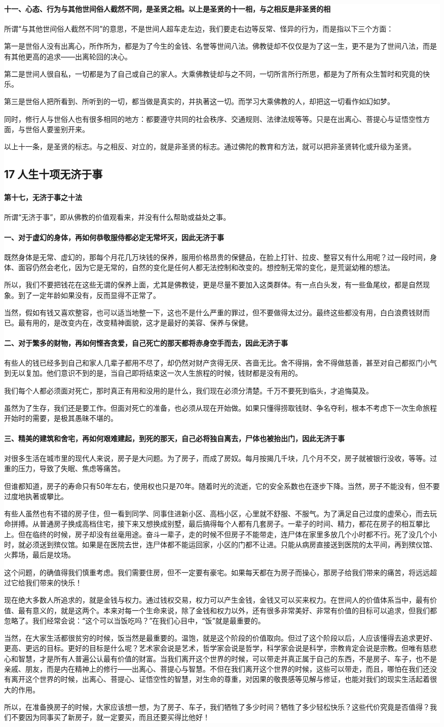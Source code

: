 #### 十一、心态、行为与其他世间俗人截然不同，是圣贤之相。以上是圣贤的十一相，与之相反是非圣贤的相

所谓“与其他世间俗人截然不同”的意思，不是世间人超车走左边，我们要走右边等反常、怪异的行为，而是指以下三个方面：

第一是世俗人没有出离心，所作所为，都是为了今生的金钱、名誉等世间八法。佛教徒却不仅仅是为了这一生，更不是为了世间八法，而是有其他更高的追求——出离轮回的决心。

第二是世间人很自私，一切都是为了自己或自己的家人。大乘佛教徒却与之不同，一切所言所行所思，都是为了所有众生暂时和究竟的快乐。

第三是世俗人把所看到、所听到的一切，都当做是真实的，并执著这一切。而学习大乘佛教的人，却把这一切看作如幻如梦。

同时，修行人与世俗人也有很多相同的地方：都要遵守共同的社会秩序、交通规则、法律法规等等。只是在出离心、菩提心与证悟空性方面，与世俗人要鉴别开来。

以上十一条，是圣贤的标志。与之相反、对立的，就是非圣贤的标志。通过佛陀的教育和方法，就可以把非圣贤转化或升级为圣贤。

## 17 人生十项无济于事

#### 第十七，无济于事之十法

所谓“无济于事”，即从佛教的价值观看来，并没有什么帮助或益处之事。

#### 一、对于虚幻的身体，再如何恭敬服侍都必定无常坏灭，因此无济于事

既然身体是无常、虚幻的，那每个月花几万块钱的保养，服用价格昂贵的保健品，在脸上打针、拉皮、整容又有什么用呢？过一段时间，身体、面容仍然会老化，因为它是无常的，自然的变化是任何人都无法控制和改变的。想控制无常的变化，是荒诞幼稚的想法。

所以，我们不要把钱花在这些无谓的保养上面，尤其是佛教徒，更是尽量不要加入这类群体。有一点白头发，有一些鱼尾纹，都是自然现象。到了一定年龄如果没有，反而显得不正常了。

当然，假如有钱又喜欢整容，也可以适当地整一下，这也不是什么严重的罪过，但不要做得太过分。最终这些都没有用，白白浪费钱财而已。最有用的，是改变内在，改变精神面貌，这才是最好的美容、保养与保健。

#### 二、对于繁多的财物，再如何悭吝贪爱，自己死亡的那天都将赤身空手而去，因此无济于事

有些人的钱已经多到自己和家人几辈子都用不尽了，却仍然对财产贪得无厌、吝啬无比。舍不得捐，舍不得做慈善，甚至对自己都抠门小气到无以复加。他们意识不到的是，当自己即将结束这一次人生旅程的时候，钱财都是没有用的。

我们每个人都必须面对死亡，那时真正有用和没用的是什么，我们现在必须分清楚。千万不要死到临头，才追悔莫及。

虽然为了生存，我们还是要工作。但面对死亡的准备，也必须从现在开始做。如果只懂得捞取钱财、争名夺利，根本不考虑下一次生命旅程开始时的需要，是极其愚昧不堪的。

#### 三、精美的建筑和舍宅，再如何艰难建起，到死的那天，自己必将独自离去，尸体也被抬出门，因此无济于事

对很多生活在城市里的现代人来说，房子是大问题。为了房子，而成了房奴。每月按揭几千块，几个月不交，房子就被银行没收，等等。过重的压力，导致了失眠、焦虑等痛苦。

但谁都知道，房子的寿命只有50年左右，使用权也只是70年。随着时光的流逝，它的安全系数也在逐步下降。当然，房子不能没有，但不要过度地执著或攀比。

有些人虽然也有不错的房子住，但一看到同学、同事住进新小区、高档小区，心里就不舒服、不服气。为了满足自己过度的虚荣心，而去玩命拼搏。从普通房子换成高档住宅，接下来又想换成别墅，最后搞得每个人都有几套房子。一辈子的时间、精力，都花在房子的相互攀比上。但在临终的时候，房子却没有丝毫用途。奋斗一辈子，走的时候不但房子不能带走，连尸体在家里多放几个小时都不行。死了没几个小时，就必须送到殡仪馆。如果是在医院去世，连尸体都不能运回家，小区的门都不让进。只能从病房直接送到医院的太平间，再到殡仪馆、火葬场，最后是坟场。

这个问题，的确值得我们慎重考虑。我们需要住房，但不一定要有豪宅。如果每天都在为房子而操心，那房子给我们带来的痛苦，将远远超过它给我们带来的快乐！

现在绝大多数人所追求的，就是金钱与权力。通过钱权交易，权力可以产生金钱，金钱又可以买来权力。在世间人的价值体系当中，最有价值、最有意义的，就是这两个。本来对每一个生命来说，除了金钱和权力以外，还有很多非常美好、非常有价值的目标可以追求，但我们都忽略了。我们经常会说：“这个可以当饭吃吗？”在我们心目中，“饭”就是最重要的。

当然，在大家生活都很贫穷的时候，饭当然是最重要的。温饱，就是这个阶段的价值取向。但过了这个阶段以后，人应该懂得去追求更好、更高、更远的目标。更好的目标是什么呢？艺术家会说是艺术，哲学家会说是哲学，科学家会说是科学，宗教肯定会说是宗教。但唯有慈悲心和智慧，才是所有人普遍公认最有价值的财富。当我们离开这个世界的时候，可以带走并真正属于自己的东西，不是房子、车子，也不是亲戚、朋友，而是内在精神上的修行——出离心、菩提心与智慧。不但在我们离开这个世界的时候，这些可以带走，而且，哪怕在我们还没有离开这个世界的时候，出离心、菩提心、证悟空性的智慧，对生命的尊重，对因果的敬畏感等见解与修证，也能对我们的现实生活起着很大的作用。

所以，在准备换房子的时候，大家应该想一想，为了房子、车子，我们牺牲了多少时间？牺牲了多少轻松快乐？这些代价究竟是否值得？我们不要因为同事买了新房子，就一定要买，而且还要买得比他好！
